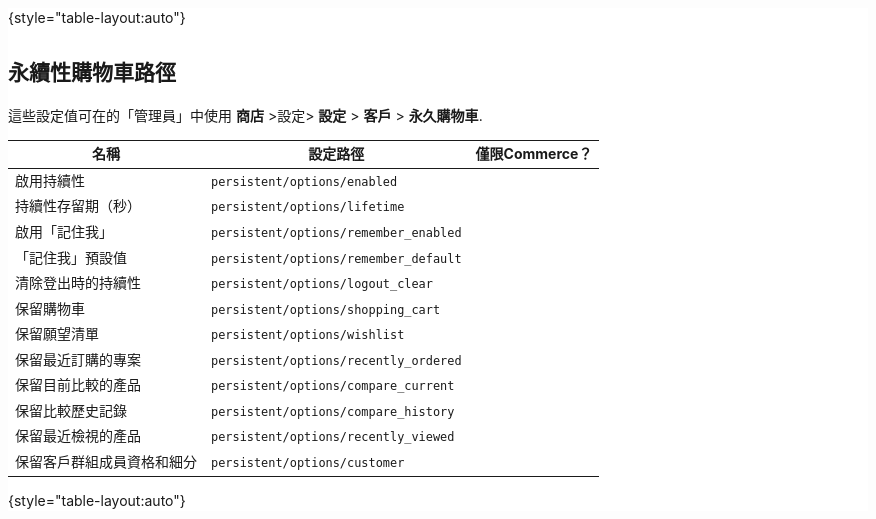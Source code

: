 {style="table-layout:auto"}

## 永續性購物車路徑

這些設定值可在的「管理員」中使用 **商店** >設定> **設定** > **客戶** > **永久購物車**.

| 名稱 | 設定路徑 | 僅限Commerce？ |
|--------------|--------------|--------------|
| 啟用持續性 | `persistent/options/enabled` |  |
| 持續性存留期（秒） | `persistent/options/lifetime` |  |
| 啟用「記住我」 | `persistent/options/remember_enabled` |  |
| 「記住我」預設值 | `persistent/options/remember_default` |  |
| 清除登出時的持續性 | `persistent/options/logout_clear` |  |
| 保留購物車 | `persistent/options/shopping_cart` |  |
| 保留願望清單 | `persistent/options/wishlist` |  |
| 保留最近訂購的專案 | `persistent/options/recently_ordered` |  |
| 保留目前比較的產品 | `persistent/options/compare_current` |  |
| 保留比較歷史記錄 | `persistent/options/compare_history` |  |
| 保留最近檢視的產品 | `persistent/options/recently_viewed` |  |
| 保留客戶群組成員資格和細分 | `persistent/options/customer` |  |

{style="table-layout:auto"}
